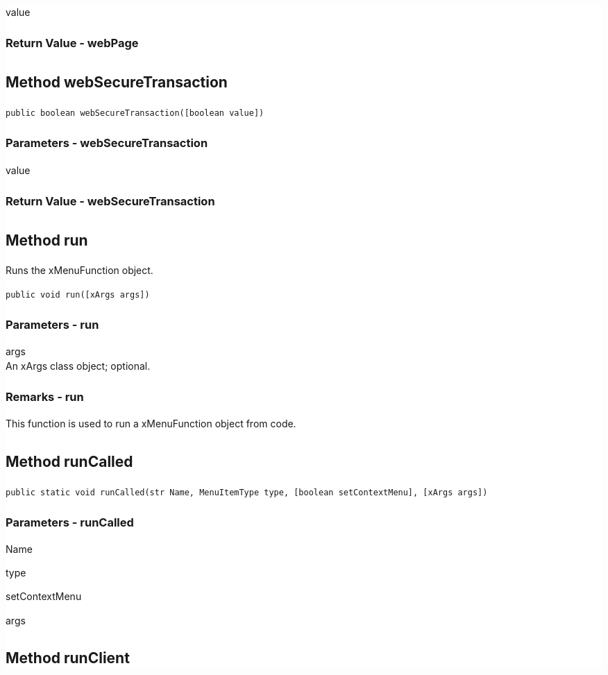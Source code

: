 value  

### Return Value - webPage

## Method webSecureTransaction

```xpp
public boolean webSecureTransaction([boolean value])
```

### Parameters - webSecureTransaction

value  

### Return Value - webSecureTransaction

## Method run

Runs the xMenuFunction object.

```xpp
public void run([xArgs args])
```

### Parameters - run

args  
An xArgs class object; optional.

### Remarks - run

This function is used to run a xMenuFunction object from code.

## Method runCalled

```xpp
public static void runCalled(str Name, MenuItemType type, [boolean setContextMenu], [xArgs args])
```

### Parameters - runCalled

Name  



type  



setContextMenu  



args  

## Method runClient

